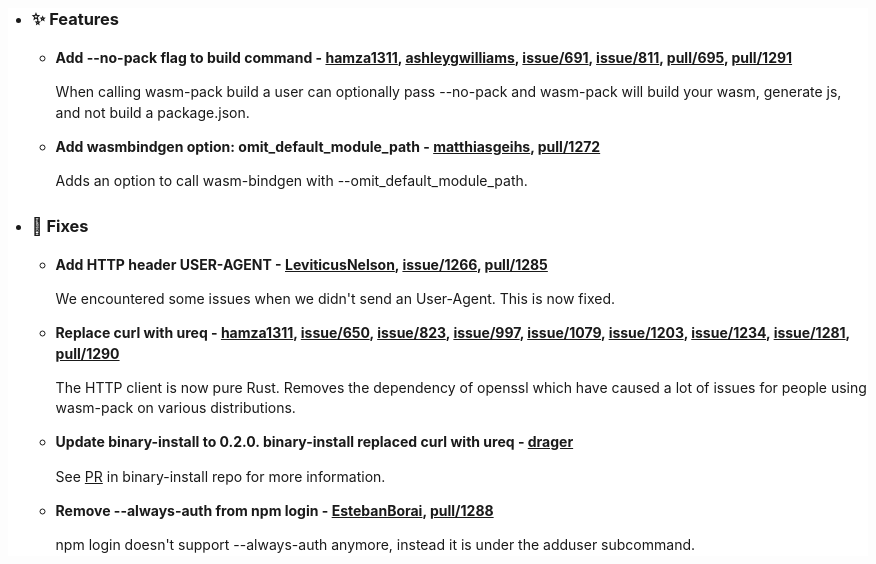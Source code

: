 - ### ✨ Features

  - **Add --no-pack flag to build command - [hamza1311], [ashleygwilliams], [issue/691], [issue/811], [pull/695], [pull/1291]**

    When calling wasm-pack build a user can optionally pass --no-pack and wasm-pack will build your wasm, generate js, and not build a package.json.

    [issue/691]: https://github.com/rustwasm/wasm-pack/issues/691
    [issue/811]: https://github.com/rustwasm/wasm-pack/issues/811
    [pull/695]: https://github.com/rustwasm/wasm-pack/pull/695
    [pull/1291]: https://github.com/rustwasm/wasm-pack/pull/1291
    [ashleygwilliams]: https://github.com/ashleygwilliams

  - **Add wasmbindgen option: omit_default_module_path - [matthiasgeihs], [pull/1272]**

    Adds an option to call wasm-bindgen with --omit_default_module_path.

    [pull/1272]: https://github.com/rustwasm/wasm-pack/pull/1272
    [matthiasgeihs]: https://github.com/matthiasgeihs

- ### 🤕 Fixes

  - **Add HTTP header USER-AGENT - [LeviticusNelson], [issue/1266], [pull/1285]**

    We encountered some issues when we didn't send an User-Agent. This is now fixed.

    [issue/1266]: https://github.com/rustwasm/wasm-pack/issues/1266
    [pull/1285]: https://github.com/rustwasm/wasm-pack/pull/1285
    [LeviticusNelson]: https://github.com/LeviticusNelson

  - **Replace curl with ureq - [hamza1311], [issue/650], [issue/823], [issue/997], [issue/1079], [issue/1203], [issue/1234], [issue/1281], [pull/1290]**

    The HTTP client is now pure Rust. Removes the dependency of openssl which have caused a lot of issues for people using wasm-pack on various distributions.

    [issue/650]: https://github.com/rustwasm/wasm-pack/issues/650
    [issue/823]: https://github.com/rustwasm/wasm-pack/issues/823
    [issue/997]: https://github.com/rustwasm/wasm-pack/issues/997
    [issue/1079]: https://github.com/rustwasm/wasm-pack/issues/1079
    [issue/1203]: https://github.com/rustwasm/wasm-pack/issues/1203
    [issue/1234]: https://github.com/rustwasm/wasm-pack/issues/1234
    [issue/1281]: https://github.com/rustwasm/wasm-pack/issues/1281
    [pull/1290]: https://github.com/rustwasm/wasm-pack/pull/1290
    [hamza1311]: https://github.com/hamza1311

  - **Update binary-install to 0.2.0. binary-install replaced curl with ureq - [drager]**

    See [PR](https://github.com/rustwasm/binary-install/pull/24) in binary-install repo for more information.

    [drager]: https://github.com/drager

  - **Remove --always-auth from npm login - [EstebanBorai], [pull/1288]**

    npm login doesn't support --always-auth anymore, instead it is under the adduser subcommand.

    [pull/1288]: https://github.com/rustwasm/wasm-pack/pull/1288
    [EstebanBorai]: https://github.com/EstebanBorai
